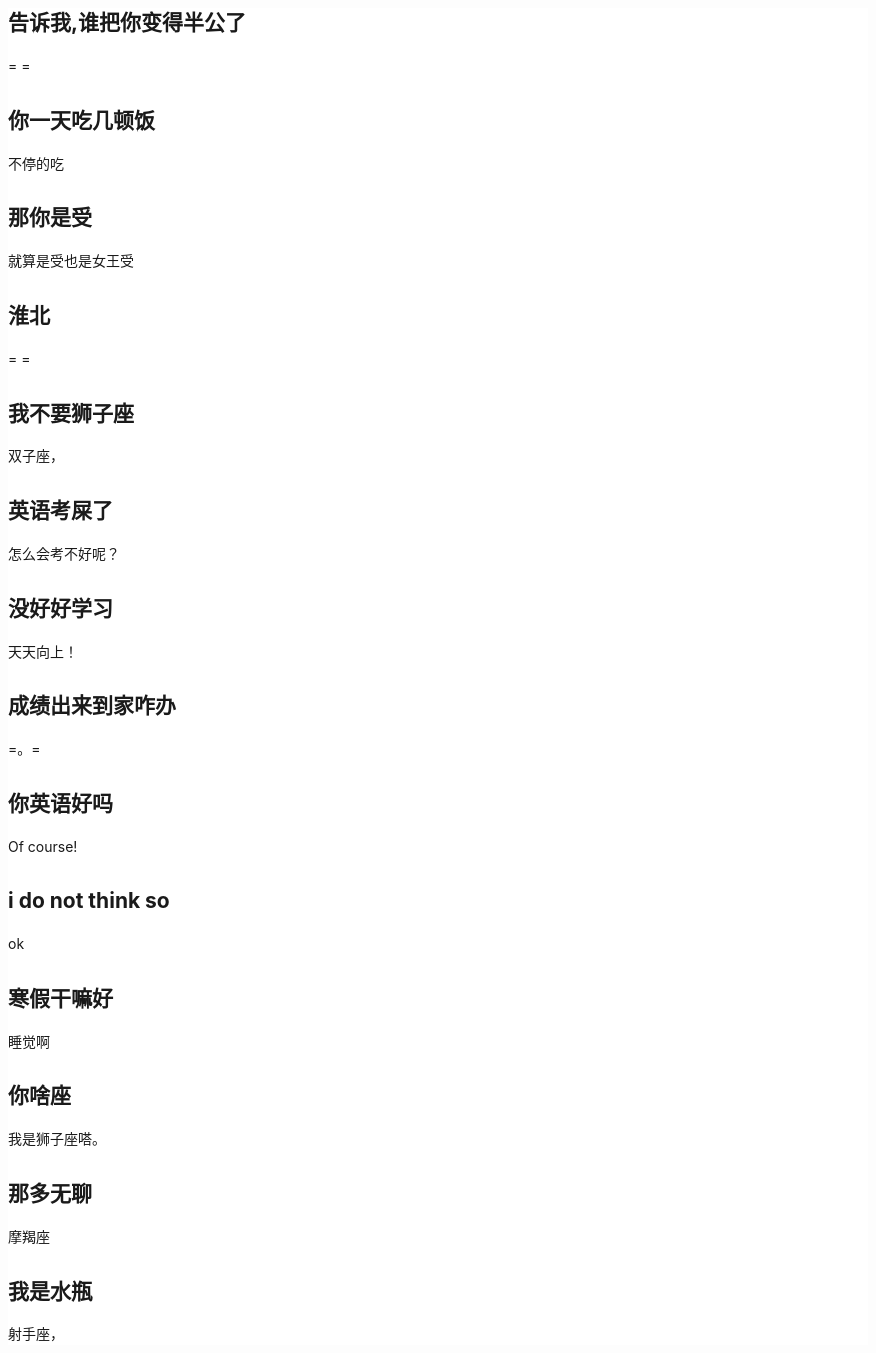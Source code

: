 ## 告诉我,谁把你变得半公了
= =

## 你一天吃几顿饭
不停的吃

## 那你是受
就算是受也是女王受

## 淮北
= =

## 我不要狮子座
双子座，

## 英语考屎了
怎么会考不好呢？

## 没好好学习
天天向上！

## 成绩出来到家咋办
=。=

## 你英语好吗
Of course!

## i do not think so
ok

## 寒假干嘛好
睡觉啊

## 你啥座
我是狮子座嗒。

## 那多无聊
摩羯座

## 我是水瓶
射手座，
